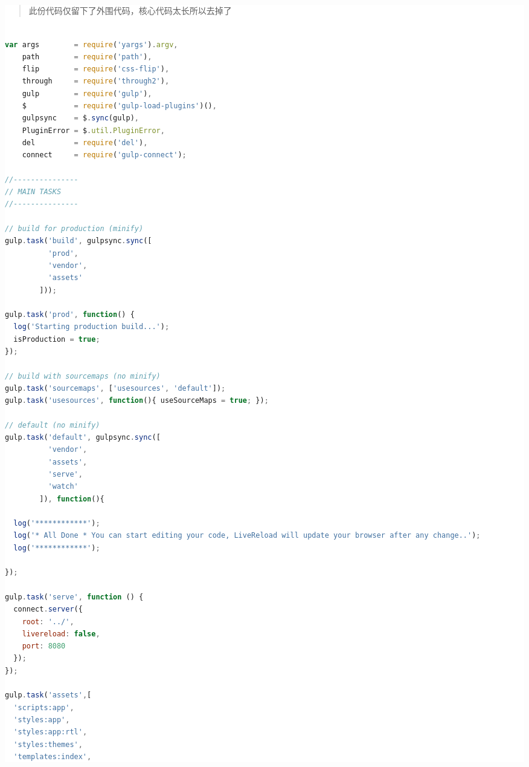 > 此份代码仅留下了外围代码，核心代码太长所以去掉了


``` javascript

var args        = require('yargs').argv,
    path        = require('path'),
    flip        = require('css-flip'),
    through     = require('through2'),
    gulp        = require('gulp'),
    $           = require('gulp-load-plugins')(),
    gulpsync    = $.sync(gulp),
    PluginError = $.util.PluginError,
    del         = require('del'),
    connect     = require('gulp-connect');

//---------------
// MAIN TASKS
//---------------

// build for production (minify)
gulp.task('build', gulpsync.sync([
          'prod',
          'vendor',
          'assets'
        ]));

gulp.task('prod', function() { 
  log('Starting production build...');
  isProduction = true; 
});

// build with sourcemaps (no minify)
gulp.task('sourcemaps', ['usesources', 'default']);
gulp.task('usesources', function(){ useSourceMaps = true; });

// default (no minify)
gulp.task('default', gulpsync.sync([
          'vendor',
          'assets',
          'serve',
          'watch'
        ]), function(){

  log('************');
  log('* All Done * You can start editing your code, LiveReload will update your browser after any change..');
  log('************');

});

gulp.task('serve', function () {
  connect.server({
    root: '../',
    livereload: false,
    port: 8080
  });
});

gulp.task('assets',[
  'scripts:app',
  'styles:app',
  'styles:app:rtl',
  'styles:themes',
  'templates:index',
```

  [1]: http://poimoe.com
  [2]: http://ww4.sinaimg.cn/large/0060lm7Tgw1f4k3u1im7wj313z0m6n8n.jpg
  [3]: http://ww4.sinaimg.cn/large/0060lm7Tgw1f4k3xlkfejj313z0m6jxi.jpg
  [4]: http://ww4.sinaimg.cn/large/0060lm7Tgw1f4k40fq9jxj313z0m5tbh.jpg
  [5]: http://ww2.sinaimg.cn/large/0060lm7Tgw1f4k450az8gj313z0m640t.jpg
  [6]: http://ww2.sinaimg.cn/large/0060lm7Tgw1f4k4dshpkxj313z0m20u9.jpg
  [7]: http://ww1.sinaimg.cn/large/0060lm7Tgw1f4k46c8a5tj313z0m5tak.jpg
  [8]: http://ww1.sinaimg.cn/large/0060lm7Tgw1f4k48x3t4lj313o0m3di2.jpg
  [9]: http://ww4.sinaimg.cn/large/0060lm7Tgw1f4k49b64rtj313n0m475p.jpg
  [10]: http://ww3.sinaimg.cn/large/0060lm7Tgw1f4k49pdz2dj313z0m6q4g.jpg
  [11]: http://ww1.sinaimg.cn/large/0060lm7Tgw1f4k4ac39skj313z0m8wg7.jpg
  [12]: http://ww1.sinaimg.cn/large/0060lm7Tgw1f4lne02ti8j313g0m1wfn.jpg
  [13]: http://ww4.sinaimg.cn/large/0060lm7Tgw1f4lnelbe4gj313y0m540n.jpg
  [14]: http://ww4.sinaimg.cn/large/0060lm7Tgw1f4lnf1ihhxj30g40d2q4a.jpg
  [15]: http://ww2.sinaimg.cn/large/0060lm7Tgw1f4lnfhuw5gj313z0m70up.jpg
  [16]: http://ww2.sinaimg.cn/large/0060lm7Tgw1f4lnh8ffkuj308k0d0mz2.jpg
  [17]: http://ww4.sinaimg.cn/large/0060lm7Tgw1f4lnhl546nj309u0hct9k.jpg
  [18]: http://ww4.sinaimg.cn/large/0060lm7Tgw1f4lni9wgyzj313z0m5jua.jpg
  [19]: http://ww2.sinaimg.cn/large/0060lm7Tgw1f4lnim8eyqj313x0m70tv.jpg
  [20]: http://ww2.sinaimg.cn/large/0060lm7Tgw1f4lnj032t3j313z0m7whh.jpg
  [21]: http://ww3.sinaimg.cn/large/0060lm7Tgw1f4lnjqxzzbj313z0m50ve.jpg
